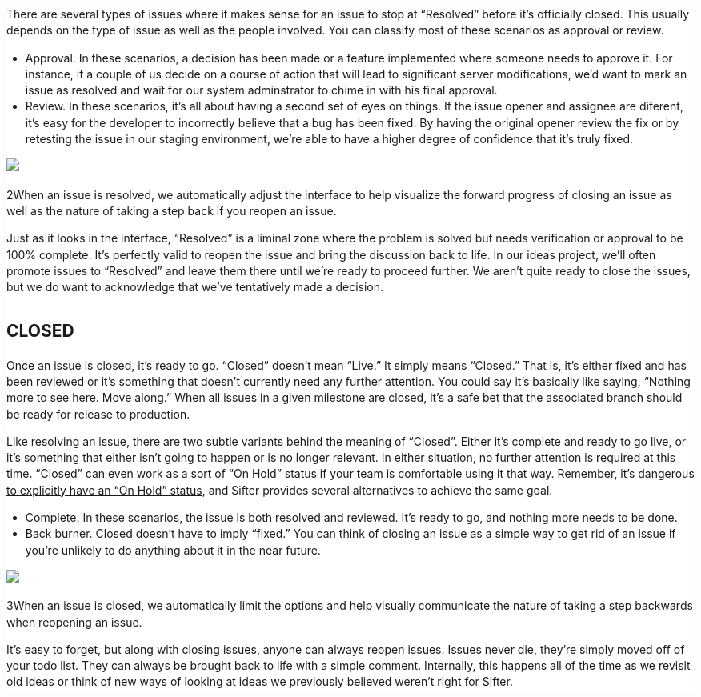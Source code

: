 There are several types of issues where it makes sense for an issue to stop at “Resolved” before it’s officially closed. This usually depends on the type of issue as well as the people involved. You can classify most of these scenarios as approval or review.

*   Approval.&nbsp;In these scenarios, a decision has been made or a feature implemented where someone needs to approve it. For instance, if a couple of us decide on a course of action that will lead to significant server modifications, we’d want to mark an issue as resolved and wait for our system adminstrator to chime in with his final approval.
*   Review.&nbsp;In these scenarios, it’s all about having a second set of eyes on things. If the issue opener and assignee are diferent, it’s easy for the developer to incorrectly believe that a bug has been fixed. By having the original opener review the fix or by retesting the issue in our staging environment, we’re able to have a higher degree of confidence that it’s truly fixed.

![](https://sifterapp.com/blog/images/2013-04-24-bug-and-issue-tracker-workflow/ResolvedWorkflow.png)

2When an issue is resolved, we automatically adjust the interface to help visualize the forward progress of closing an issue as well as the nature of taking a step back if you reopen an issue.

Just as it looks in the interface, “Resolved” is a liminal zone where the problem is solved but needs verification or approval to be 100% complete. It’s perfectly valid to reopen the issue and bring the discussion back to life. In our ideas project, we’ll often promote issues to “Resolved” and leave them there until we’re ready to proceed further. We aren’t quite ready to close the issues, but we do want to acknowledge that we’ve tentatively made a decision.

## CLOSED

Once an issue is closed, it’s ready to go. “Closed” doesn’t mean “Live.” It simply means “Closed.” That is, it’s either fixed and has been reviewed or it’s something that doesn’t currently need any further attention. You could say it’s basically like saying, “Nothing more to see here. Move along.” When all issues in a given milestone are closed, it’s a safe bet that the associated branch should be ready for release to production.

Like resolving an issue, there are two subtle variants behind the meaning of “Closed”. Either it’s complete and ready to go live, or it’s something that either isn’t going to happen or is no longer relevant. In either situation, no further attention is required at this time. “Closed” can even work as a sort of “On Hold” status if your team is comfortable using it that way. Remember,&nbsp;[it’s dangerous to explicitly have an “On Hold” status](http://sifterapp.com/blog/2011/07/why-on-hold-is-evil/), and Sifter provides several alternatives to achieve the same goal.

*   Complete.&nbsp;In these scenarios, the issue is both resolved and reviewed. It’s ready to go, and nothing more needs to be done.
*   Back burner.&nbsp;Closed doesn’t have to imply “fixed.” You can think of closing an issue as a simple way to get rid of an issue if you’re unlikely to do anything about it in the near future.

![](https://sifterapp.com/blog/images/2013-04-24-bug-and-issue-tracker-workflow/ClosedWorkflow.png)

3When an issue is closed, we automatically limit the options and help visually communicate the nature of taking a step backwards when reopening an issue.

It’s easy to forget, but along with closing issues, anyone can always reopen issues. Issues never die, they’re simply moved off of your todo list. They can always be brought back to life with a simple comment. Internally, this happens all of the time as we revisit old ideas or think of new ways of looking at ideas we previously believed weren’t right for Sifter.
